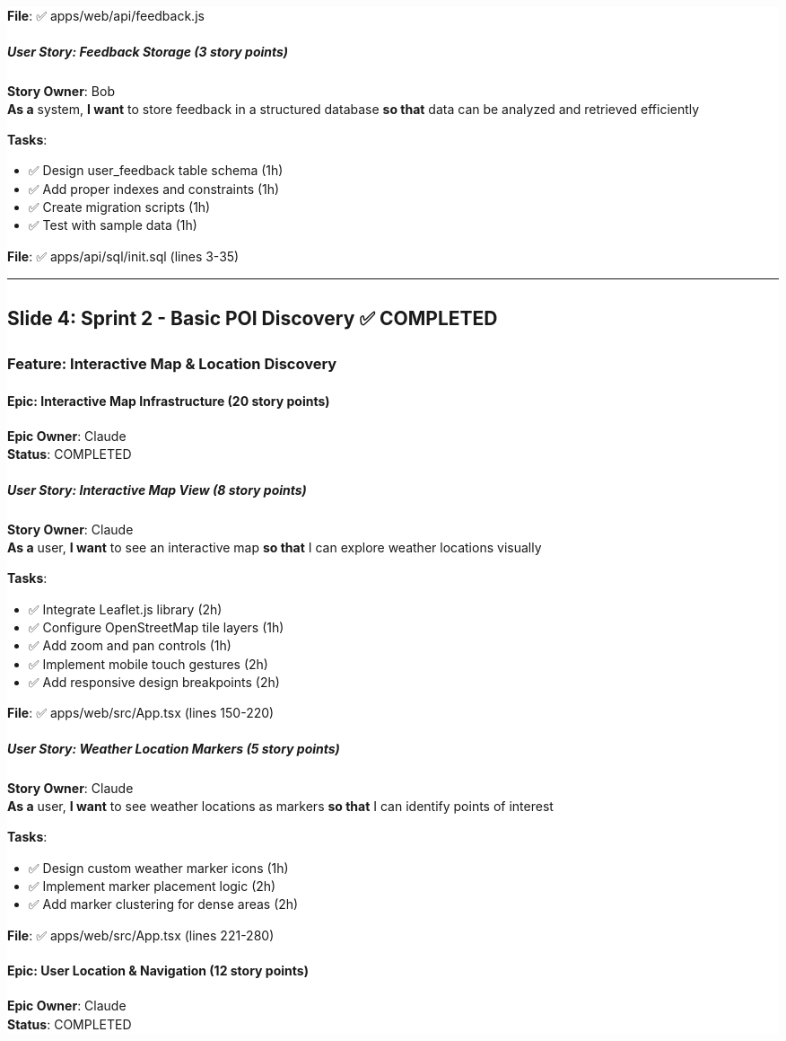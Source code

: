 **File**: ✅ apps/web/api/feedback.js

##### User Story: Feedback Storage (3 story points)
**Story Owner**: Bob  
**As a** system, **I want** to store feedback in a structured database **so that** data can be analyzed and retrieved efficiently

**Tasks**:
- ✅ Design user_feedback table schema (1h)
- ✅ Add proper indexes and constraints (1h)
- ✅ Create migration scripts (1h)
- ✅ Test with sample data (1h)

**File**: ✅ apps/api/sql/init.sql (lines 3-35)

---

## Slide 4: Sprint 2 - Basic POI Discovery ✅ COMPLETED

### Feature: Interactive Map & Location Discovery

#### Epic: Interactive Map Infrastructure (20 story points)
**Epic Owner**: Claude  
**Status**: COMPLETED

##### User Story: Interactive Map View (8 story points)
**Story Owner**: Claude  
**As a** user, **I want** to see an interactive map **so that** I can explore weather locations visually

**Tasks**:
- ✅ Integrate Leaflet.js library (2h)
- ✅ Configure OpenStreetMap tile layers (1h)
- ✅ Add zoom and pan controls (1h)
- ✅ Implement mobile touch gestures (2h)
- ✅ Add responsive design breakpoints (2h)

**File**: ✅ apps/web/src/App.tsx (lines 150-220)

##### User Story: Weather Location Markers (5 story points)
**Story Owner**: Claude  
**As a** user, **I want** to see weather locations as markers **so that** I can identify points of interest

**Tasks**:
- ✅ Design custom weather marker icons (1h)
- ✅ Implement marker placement logic (2h)
- ✅ Add marker clustering for dense areas (2h)

**File**: ✅ apps/web/src/App.tsx (lines 221-280)

#### Epic: User Location & Navigation (12 story points)
**Epic Owner**: Claude  
**Status**: COMPLETED
